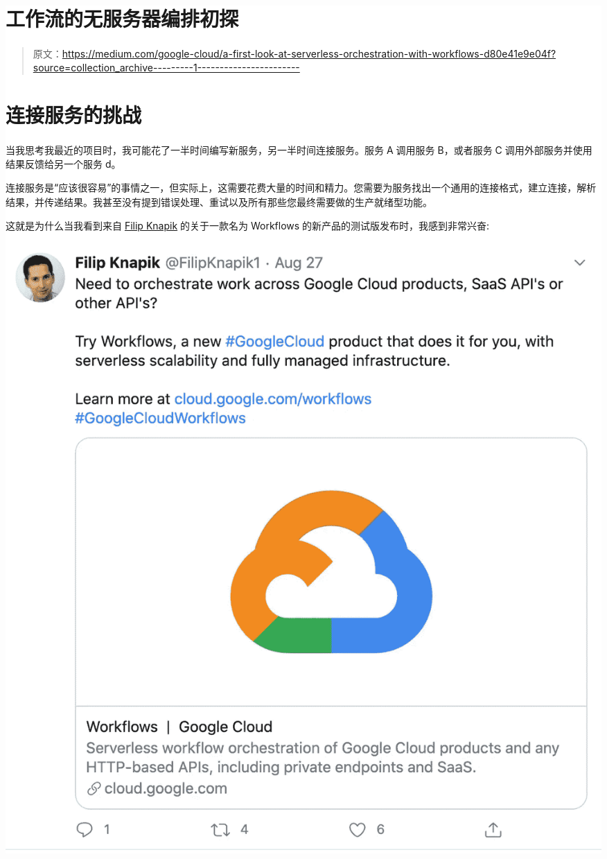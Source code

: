 # 工作流的无服务器编排初探

> 原文：<https://medium.com/google-cloud/a-first-look-at-serverless-orchestration-with-workflows-d80e41e9e04f?source=collection_archive---------1----------------------->

# 连接服务的挑战

当我思考我最近的项目时，我可能花了一半时间编写新服务，另一半时间连接服务。服务 A 调用服务 B，或者服务 C 调用外部服务并使用结果反馈给另一个服务 d。

连接服务是“应该很容易”的事情之一，但实际上，这需要花费大量的时间和精力。您需要为服务找出一个通用的连接格式，建立连接，解析结果，并传递结果。我甚至没有提到错误处理、重试以及所有那些您最终需要做的生产就绪型功能。

这就是为什么当我看到来自 [Filip Knapik](https://twitter.com/FilipKnapik1) 的关于一款名为 Workflows 的新产品的测试版发布时，我感到非常兴奋:

![](img/7a432f8c14cc1416aa132c473b10853f.png)
